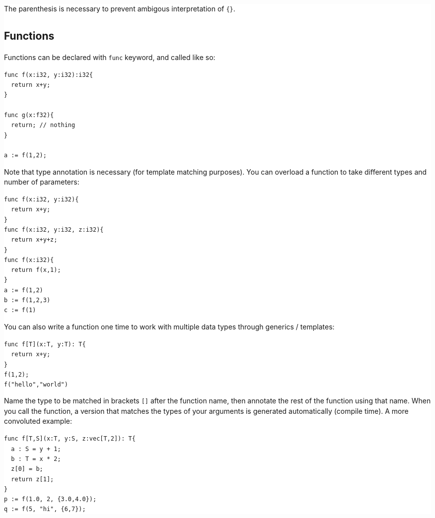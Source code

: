 The parenthesis is necessary to prevent ambigous interpretation of `{}`.

## Functions

Functions can be declared with `func` keyword, and called like so:

```
func f(x:i32, y:i32):i32{
  return x+y;
}

func g(x:f32){
  return; // nothing
}

a := f(1,2);
```

Note that type annotation is necessary (for template matching purposes). You can overload a function to take different types and number of parameters:

```
func f(x:i32, y:i32){
  return x+y;
}
func f(x:i32, y:i32, z:i32){
  return x+y+z;
}
func f(x:i32){
  return f(x,1);
}
a := f(1,2)
b := f(1,2,3)
c := f(1)
```

You can also write a function one time to work with multiple data types through generics / templates:

```
func f[T](x:T, y:T): T{
  return x+y;
}
f(1,2);
f("hello","world")
```

Name the type to be matched in brackets `[]` after the function name, then annotate the rest of the function using that name. When you call the function, a version that matches the types of your arguments is generated automatically (compile time). A more convoluted example:

```
func f[T,S](x:T, y:S, z:vec[T,2]): T{
  a : S = y + 1;
  b : T = x * 2;
  z[0] = b;
  return z[1];
}
p := f(1.0, 2, {3.0,4.0});
q := f(5, "hi", {6,7});
```
